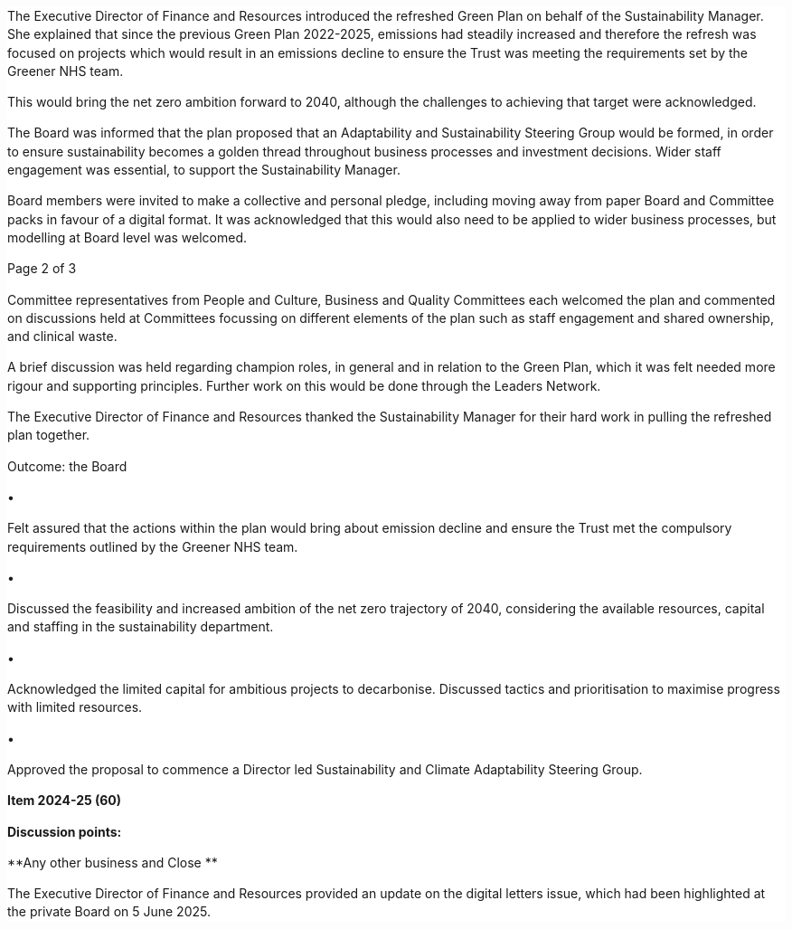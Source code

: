 The Executive Director of Finance and Resources introduced the refreshed Green Plan on behalf of the Sustainability Manager. She explained that since the previous Green Plan 2022-2025, emissions had steadily increased and therefore the refresh was focused on projects which would result in an emissions decline to ensure the Trust was meeting the requirements set by the Greener NHS team. 

This would bring the net zero ambition forward to 2040, although the challenges to achieving that target were acknowledged. 

The Board was informed that the plan proposed that an Adaptability and Sustainability Steering Group would be formed, in order to ensure sustainability becomes a golden thread throughout business processes and investment decisions. Wider staff engagement was essential, to support the Sustainability Manager. 

Board members were invited to make a collective and personal pledge, including moving away from paper Board and Committee packs in favour of a digital format. It was acknowledged that this would also need to be applied to wider business processes, but modelling at Board level was welcomed. 

Page 2 of 3

Committee representatives from People and Culture, Business and Quality Committees each welcomed the plan and commented on discussions held at Committees focussing on different elements of the plan such as staff engagement and shared ownership, and clinical waste. 

A brief discussion was held regarding champion roles, in general and in relation to the Green Plan, which it was felt needed more rigour and supporting principles. Further work on this would be done through the Leaders Network. 

The Executive Director of Finance and Resources thanked the Sustainability Manager for their hard work in pulling the refreshed plan together. 

Outcome: the Board

•

Felt assured that the actions within the plan would bring about emission decline and ensure the Trust met the compulsory requirements outlined by the Greener NHS team. 

•

Discussed the feasibility and increased ambition of the net zero trajectory of 2040, considering the available resources, capital and staffing in the sustainability department. 

•

Acknowledged the limited capital for ambitious projects to decarbonise. Discussed tactics and prioritisation to maximise progress with limited resources. 

•

Approved the proposal to commence a Director led Sustainability and Climate Adaptability Steering Group. 

**Item 2024-25 \(60\)**

**Discussion points:**

**Any other business and Close **

The Executive Director of Finance and Resources provided an update on the digital letters issue, which had been highlighted at the private Board on 5 June 2025. 
